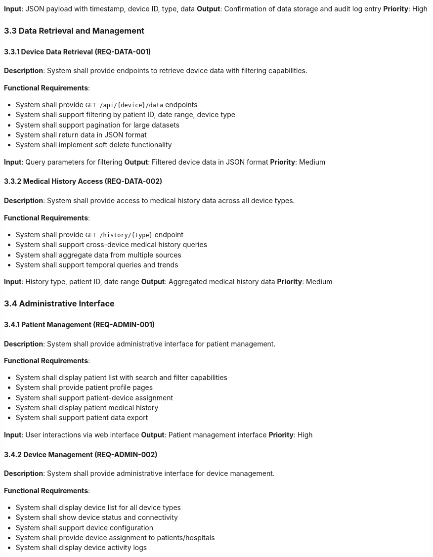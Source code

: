 **Input**: JSON payload with timestamp, device ID, type, data
**Output**: Confirmation of data storage and audit log entry
**Priority**: High

### 3.3 Data Retrieval and Management

#### 3.3.1 Device Data Retrieval (REQ-DATA-001)
**Description**: System shall provide endpoints to retrieve device data with filtering capabilities.

**Functional Requirements**:
- System shall provide `GET /api/{device}/data` endpoints
- System shall support filtering by patient ID, date range, device type
- System shall support pagination for large datasets
- System shall return data in JSON format
- System shall implement soft delete functionality

**Input**: Query parameters for filtering
**Output**: Filtered device data in JSON format
**Priority**: Medium

#### 3.3.2 Medical History Access (REQ-DATA-002)
**Description**: System shall provide access to medical history data across all device types.

**Functional Requirements**:
- System shall provide `GET /history/{type}` endpoint
- System shall support cross-device medical history queries
- System shall aggregate data from multiple sources
- System shall support temporal queries and trends

**Input**: History type, patient ID, date range
**Output**: Aggregated medical history data
**Priority**: Medium

### 3.4 Administrative Interface

#### 3.4.1 Patient Management (REQ-ADMIN-001)
**Description**: System shall provide administrative interface for patient management.

**Functional Requirements**:
- System shall display patient list with search and filter capabilities
- System shall provide patient profile pages
- System shall support patient-device assignment
- System shall display patient medical history
- System shall support patient data export

**Input**: User interactions via web interface
**Output**: Patient management interface
**Priority**: High

#### 3.4.2 Device Management (REQ-ADMIN-002)
**Description**: System shall provide administrative interface for device management.

**Functional Requirements**:
- System shall display device list for all device types
- System shall show device status and connectivity
- System shall support device configuration
- System shall provide device assignment to patients/hospitals
- System shall display device activity logs
